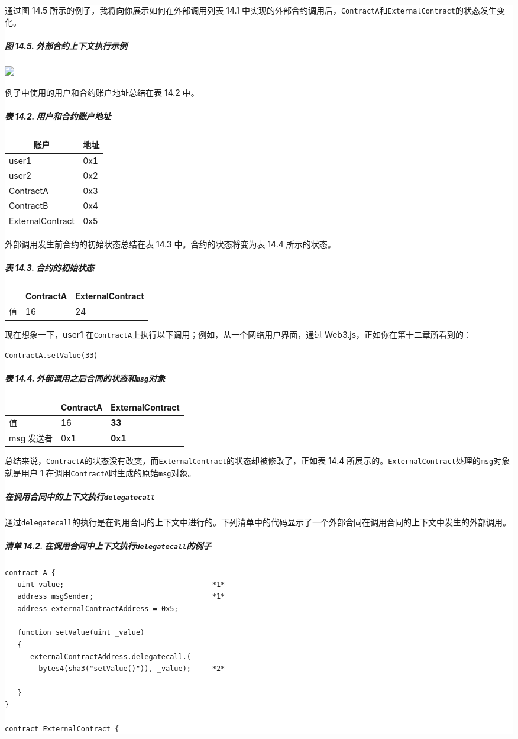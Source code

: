 通过图 14.5 所示的例子，我将向你展示如何在外部调用列表 14.1 中实现的外部合约调用后，`ContractA`和`ExternalContract`的状态发生变化。

##### 图 14.5\. 外部合约上下文执行示例

![](img/fig14-05_alt.jpg)

例子中使用的用户和合约账户地址总结在表 14.2 中。

##### 表 14.2\. 用户和合约账户地址

| 账户 | 地址 |
| --- | --- |
| user1 | 0x1 |
| user2 | 0x2 |
| ContractA | 0x3 |
| ContractB | 0x4 |
| ExternalContract | 0x5 |

外部调用发生前合约的初始状态总结在表 14.3 中。合约的状态将变为表 14.4 所示的状态。

##### 表 14.3\. 合约的初始状态

|  | ContractA | ExternalContract |
| --- | --- | --- |
| 值 | 16 | 24 |

现在想象一下，user1 在`ContractA`上执行以下调用；例如，从一个网络用户界面，通过 Web3.js，正如你在第十二章所看到的：

```
ContractA.setValue(33)
```

##### 表 14.4. 外部调用之后合同的状态和`msg`对象

|  | ContractA | ExternalContract |
| --- | --- | --- |
| 值 | 16 | **33** |
| msg 发送者 | 0x1 | **0x1** |

总结来说，`ContractA`的状态没有改变，而`ExternalContract`的状态却被修改了，正如表 14.4 所展示的。`ExternalContract`处理的`msg`对象就是用户 1 在调用`ContractA`时生成的原始`msg`对象。

##### 在调用合同中的上下文执行`delegatecall`

通过`delegatecall`的执行是在调用合同的上下文中进行的。下列清单中的代码显示了一个外部合同在调用合同的上下文中发生的外部调用。

##### 清单 14.2. 在调用合同中上下文执行`delegatecall`的例子

```
contract A {
   uint value;                                   *1*
   address msgSender;                            *1*
   address externalContractAddress = 0x5;

   function setValue(uint _value)
   {
      externalContractAddress.delegatecall.(
        bytes4(sha3("setValue()")), _value);     *2*

   }
}

contract ExternalContract {

```